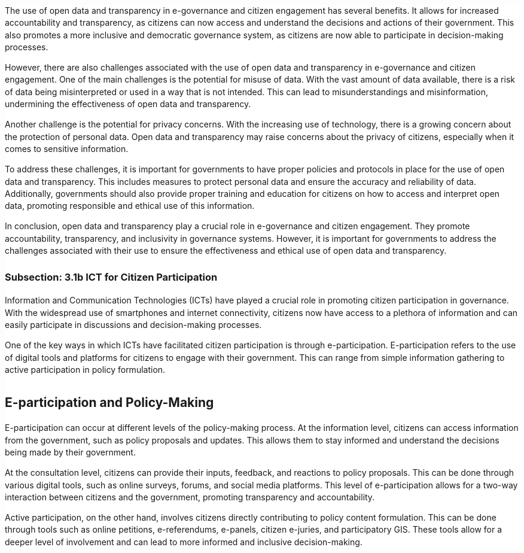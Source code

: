 The use of open data and transparency in e-governance and citizen engagement has several benefits. It allows for increased accountability and transparency, as citizens can now access and understand the decisions and actions of their government. This also promotes a more inclusive and democratic governance system, as citizens are now able to participate in decision-making processes.

However, there are also challenges associated with the use of open data and transparency in e-governance and citizen engagement. One of the main challenges is the potential for misuse of data. With the vast amount of data available, there is a risk of data being misinterpreted or used in a way that is not intended. This can lead to misunderstandings and misinformation, undermining the effectiveness of open data and transparency.

Another challenge is the potential for privacy concerns. With the increasing use of technology, there is a growing concern about the protection of personal data. Open data and transparency may raise concerns about the privacy of citizens, especially when it comes to sensitive information.

To address these challenges, it is important for governments to have proper policies and protocols in place for the use of open data and transparency. This includes measures to protect personal data and ensure the accuracy and reliability of data. Additionally, governments should also provide proper training and education for citizens on how to access and interpret open data, promoting responsible and ethical use of this information.

In conclusion, open data and transparency play a crucial role in e-governance and citizen engagement. They promote accountability, transparency, and inclusivity in governance systems. However, it is important for governments to address the challenges associated with their use to ensure the effectiveness and ethical use of open data and transparency. 





### Subsection: 3.1b ICT for Citizen Participation

Information and Communication Technologies (ICTs) have played a crucial role in promoting citizen participation in governance. With the widespread use of smartphones and internet connectivity, citizens now have access to a plethora of information and can easily participate in discussions and decision-making processes.

One of the key ways in which ICTs have facilitated citizen participation is through e-participation. E-participation refers to the use of digital tools and platforms for citizens to engage with their government. This can range from simple information gathering to active participation in policy formulation.

## E-participation and Policy-Making

E-participation can occur at different levels of the policy-making process. At the information level, citizens can access information from the government, such as policy proposals and updates. This allows them to stay informed and understand the decisions being made by their government.

At the consultation level, citizens can provide their inputs, feedback, and reactions to policy proposals. This can be done through various digital tools, such as online surveys, forums, and social media platforms. This level of e-participation allows for a two-way interaction between citizens and the government, promoting transparency and accountability.

Active participation, on the other hand, involves citizens directly contributing to policy content formulation. This can be done through tools such as online petitions, e-referendums, e-panels, citizen e-juries, and participatory GIS. These tools allow for a deeper level of involvement and can lead to more informed and inclusive decision-making.
